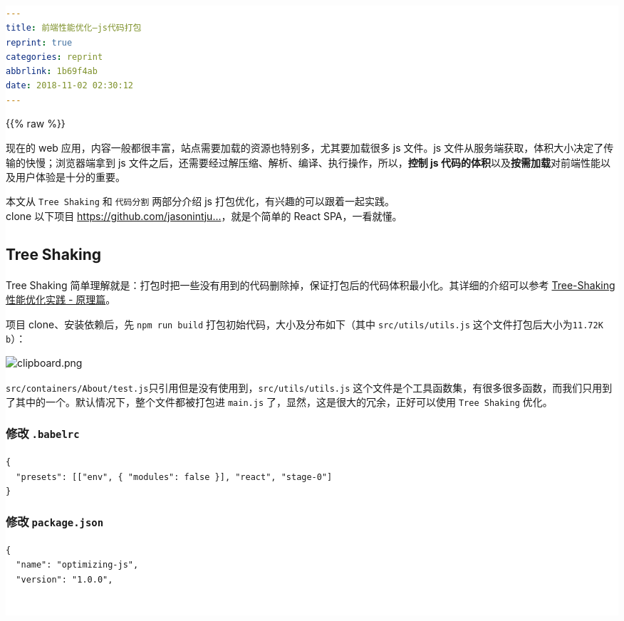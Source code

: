 ```yaml
---
title: 前端性能优化—js代码打包
reprint: true
categories: reprint
abbrlink: 1b69f4ab
date: 2018-11-02 02:30:12
---
```


{{% raw %}}
<p>&#x73B0;&#x5728;&#x7684; web &#x5E94;&#x7528;&#xFF0C;&#x5185;&#x5BB9;&#x4E00;&#x822C;&#x90FD;&#x5F88;&#x4E30;&#x5BCC;&#xFF0C;&#x7AD9;&#x70B9;&#x9700;&#x8981;&#x52A0;&#x8F7D;&#x7684;&#x8D44;&#x6E90;&#x4E5F;&#x7279;&#x522B;&#x591A;&#xFF0C;&#x5C24;&#x5176;&#x8981;&#x52A0;&#x8F7D;&#x5F88;&#x591A; js &#x6587;&#x4EF6;&#x3002;js &#x6587;&#x4EF6;&#x4ECE;&#x670D;&#x52A1;&#x7AEF;&#x83B7;&#x53D6;&#xFF0C;&#x4F53;&#x79EF;&#x5927;&#x5C0F;&#x51B3;&#x5B9A;&#x4E86;&#x4F20;&#x8F93;&#x7684;&#x5FEB;&#x6162;&#xFF1B;&#x6D4F;&#x89C8;&#x5668;&#x7AEF;&#x62FF;&#x5230; js &#x6587;&#x4EF6;&#x4E4B;&#x540E;&#xFF0C;&#x8FD8;&#x9700;&#x8981;&#x7ECF;&#x8FC7;&#x89E3;&#x538B;&#x7F29;&#x3001;&#x89E3;&#x6790;&#x3001;&#x7F16;&#x8BD1;&#x3001;&#x6267;&#x884C;&#x64CD;&#x4F5C;&#xFF0C;&#x6240;&#x4EE5;&#xFF0C;<strong>&#x63A7;&#x5236; js &#x4EE3;&#x7801;&#x7684;&#x4F53;&#x79EF;</strong>&#x4EE5;&#x53CA;<strong>&#x6309;&#x9700;&#x52A0;&#x8F7D;</strong>&#x5BF9;&#x524D;&#x7AEF;&#x6027;&#x80FD;&#x4EE5;&#x53CA;&#x7528;&#x6237;&#x4F53;&#x9A8C;&#x662F;&#x5341;&#x5206;&#x7684;&#x91CD;&#x8981;&#x3002;</p><p>&#x672C;&#x6587;&#x4ECE; <code>Tree Shaking</code> &#x548C; <code>&#x4EE3;&#x7801;&#x5206;&#x5272;</code> &#x4E24;&#x90E8;&#x5206;&#x4ECB;&#x7ECD; js &#x6253;&#x5305;&#x4F18;&#x5316;&#xFF0C;&#x6709;&#x5174;&#x8DA3;&#x7684;&#x53EF;&#x4EE5;&#x8DDF;&#x7740;&#x4E00;&#x8D77;&#x5B9E;&#x8DF5;&#x3002;<br>clone &#x4EE5;&#x4E0B;&#x9879;&#x76EE; <a href="https://github.com/jasonintju/optimizing-js" rel="nofollow noreferrer" target="_blank">https://github.com/jasonintju...</a>&#xFF0C;&#x5C31;&#x662F;&#x4E2A;&#x7B80;&#x5355;&#x7684; React SPA&#xFF0C;&#x4E00;&#x770B;&#x5C31;&#x61C2;&#x3002;</p><h2 id="articleHeader0">Tree Shaking</h2><p>Tree Shaking &#x7B80;&#x5355;&#x7406;&#x89E3;&#x5C31;&#x662F;&#xFF1A;&#x6253;&#x5305;&#x65F6;&#x628A;&#x4E00;&#x4E9B;&#x6CA1;&#x6709;&#x7528;&#x5230;&#x7684;&#x4EE3;&#x7801;&#x5220;&#x9664;&#x6389;&#xFF0C;&#x4FDD;&#x8BC1;&#x6253;&#x5305;&#x540E;&#x7684;&#x4EE3;&#x7801;&#x4F53;&#x79EF;&#x6700;&#x5C0F;&#x5316;&#x3002;&#x5176;&#x8BE6;&#x7EC6;&#x7684;&#x4ECB;&#x7ECD;&#x53EF;&#x4EE5;&#x53C2;&#x8003; <a href="https://juejin.im/post/5a4dc842518825698e7279a9" rel="nofollow noreferrer" target="_blank">Tree-Shaking&#x6027;&#x80FD;&#x4F18;&#x5316;&#x5B9E;&#x8DF5; - &#x539F;&#x7406;&#x7BC7;</a>&#x3002;</p><p>&#x9879;&#x76EE; clone&#x3001;&#x5B89;&#x88C5;&#x4F9D;&#x8D56;&#x540E;&#xFF0C;&#x5148; <code>npm run build</code> &#x6253;&#x5305;&#x521D;&#x59CB;&#x4EE3;&#x7801;&#xFF0C;&#x5927;&#x5C0F;&#x53CA;&#x5206;&#x5E03;&#x5982;&#x4E0B;&#xFF08;&#x5176;&#x4E2D; <code>src/utils/utils.js</code> &#x8FD9;&#x4E2A;&#x6587;&#x4EF6;&#x6253;&#x5305;&#x540E;&#x5927;&#x5C0F;&#x4E3A;<code>11.72Kb</code>&#xFF09;&#xFF1A;</p><p><span class="img-wrap"><img data-src="/img/bVbgAFs?w=2786&amp;h=1432" src="https://static.alili.tech/img/bVbgAFs?w=2786&amp;h=1432" alt="clipboard.png" title="clipboard.png" style="cursor:pointer;display:inline"></span></p><p><code>src/containers/About/test.js</code>&#x53EA;&#x5F15;&#x7528;&#x4F46;&#x662F;&#x6CA1;&#x6709;&#x4F7F;&#x7528;&#x5230;&#xFF0C;<code>src/utils/utils.js</code> &#x8FD9;&#x4E2A;&#x6587;&#x4EF6;&#x662F;&#x4E2A;&#x5DE5;&#x5177;&#x51FD;&#x6570;&#x96C6;&#xFF0C;&#x6709;&#x5F88;&#x591A;&#x5F88;&#x591A;&#x51FD;&#x6570;&#xFF0C;&#x800C;&#x6211;&#x4EEC;&#x53EA;&#x7528;&#x5230;&#x4E86;&#x5176;&#x4E2D;&#x7684;&#x4E00;&#x4E2A;&#x3002;&#x9ED8;&#x8BA4;&#x60C5;&#x51B5;&#x4E0B;&#xFF0C;&#x6574;&#x4E2A;&#x6587;&#x4EF6;&#x90FD;&#x88AB;&#x6253;&#x5305;&#x8FDB; <code>main.js</code> &#x4E86;&#xFF0C;&#x663E;&#x7136;&#xFF0C;&#x8FD9;&#x662F;&#x5F88;&#x5927;&#x7684;&#x5197;&#x4F59;&#xFF0C;&#x6B63;&#x597D;&#x53EF;&#x4EE5;&#x4F7F;&#x7528; <code>Tree Shaking</code> &#x4F18;&#x5316;&#x3002;</p><h3 id="articleHeader1">&#x4FEE;&#x6539; <code>.babelrc</code></h3><div class="widget-codetool" style="display:none"><div class="widget-codetool--inner"><span class="selectCode code-tool" data-toggle="tooltip" data-placement="top" title="" data-original-title="&#x5168;&#x9009;"></span> <span type="button" class="copyCode code-tool" data-toggle="tooltip" data-placement="top" data-clipboard-text="{
  &quot;presets&quot;: [[&quot;env&quot;, { &quot;modules&quot;: false }], &quot;react&quot;, &quot;stage-0&quot;]
}" title="" data-original-title="&#x590D;&#x5236;"></span> <span type="button" class="saveToNote code-tool" data-toggle="tooltip" data-placement="top" title="" data-original-title="&#x653E;&#x8FDB;&#x7B14;&#x8BB0;"></span></div></div><pre class="javascript hljs"><code class="js">{
  <span class="hljs-string">&quot;presets&quot;</span>: [[<span class="hljs-string">&quot;env&quot;</span>, { <span class="hljs-string">&quot;modules&quot;</span>: <span class="hljs-literal">false</span> }], <span class="hljs-string">&quot;react&quot;</span>, <span class="hljs-string">&quot;stage-0&quot;</span>]
}</code></pre><h3 id="articleHeader2">&#x4FEE;&#x6539; <code>package.json</code></h3><div class="widget-codetool" style="display:none"><div class="widget-codetool--inner"><span class="selectCode code-tool" data-toggle="tooltip" data-placement="top" title="" data-original-title="&#x5168;&#x9009;"></span> <span type="button" class="copyCode code-tool" data-toggle="tooltip" data-placement="top" data-clipboard-text="{
  &quot;name&quot;: &quot;optimizing-js&quot;,
  &quot;version&quot;: &quot;1.0.0&quot;,
  &quot;sideEffects&quot;: false
}" title="" data-original-title="&#x590D;&#x5236;"></span> <span type="button" class="saveToNote code-tool" data-toggle="tooltip" data-placement="top" title="" data-original-title="&#x653E;&#x8FDB;&#x7B14;&#x8BB0;"></span></div></div><pre class="json hljs"><code class="json">{
  <span class="hljs-attr">&quot;name&quot;</span>: <span class="hljs-string">&quot;optimizing-js&quot;</span>,
  <span class="hljs-attr">&quot;version&quot;</span>: <span class="hljs-string">&quot;1.0.0&quot;</span>,